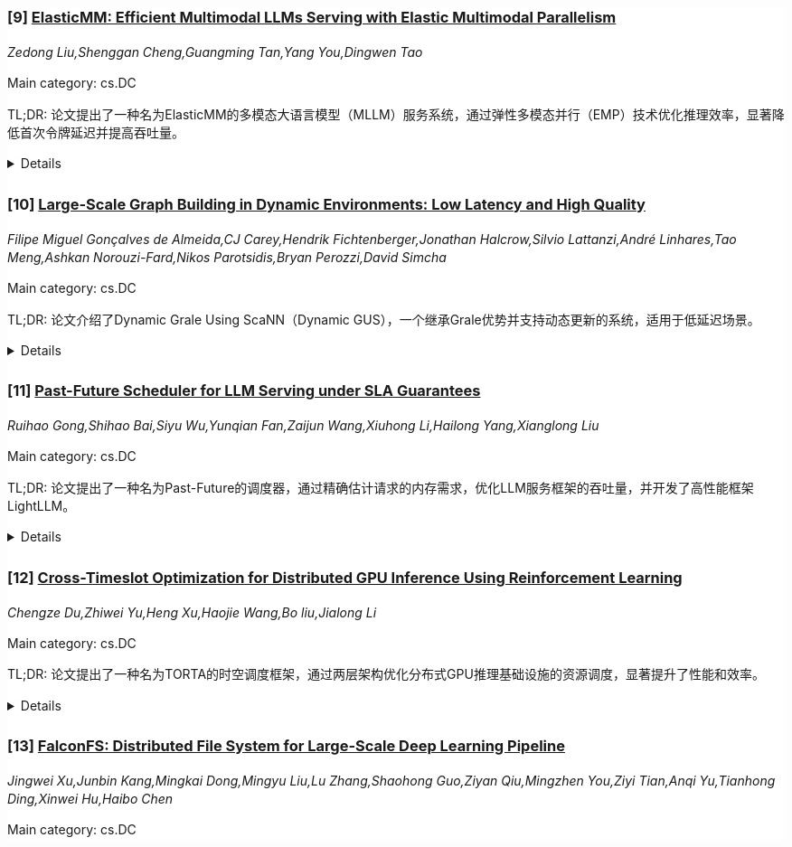 
### [9] [ElasticMM: Efficient Multimodal LLMs Serving with Elastic Multimodal Parallelism](https://arxiv.org/abs/2507.10069)
*Zedong Liu,Shenggan Cheng,Guangming Tan,Yang You,Dingwen Tao*

Main category: cs.DC

TL;DR: 论文提出了一种名为ElasticMM的多模态大语言模型（MLLM）服务系统，通过弹性多模态并行（EMP）技术优化推理效率，显著降低首次令牌延迟并提高吞吐量。


<details><summary>Details</summary></details>


### [10] [Large-Scale Graph Building in Dynamic Environments: Low Latency and High Quality](https://arxiv.org/abs/2507.10139)
*Filipe Miguel Gonçalves de Almeida,CJ Carey,Hendrik Fichtenberger,Jonathan Halcrow,Silvio Lattanzi,André Linhares,Tao Meng,Ashkan Norouzi-Fard,Nikos Parotsidis,Bryan Perozzi,David Simcha*

Main category: cs.DC

TL;DR: 论文介绍了Dynamic Grale Using ScaNN（Dynamic GUS），一个继承Grale优势并支持动态更新的系统，适用于低延迟场景。


<details><summary>Details</summary></details>


### [11] [Past-Future Scheduler for LLM Serving under SLA Guarantees](https://arxiv.org/abs/2507.10150)
*Ruihao Gong,Shihao Bai,Siyu Wu,Yunqian Fan,Zaijun Wang,Xiuhong Li,Hailong Yang,Xianglong Liu*

Main category: cs.DC

TL;DR: 论文提出了一种名为Past-Future的调度器，通过精确估计请求的内存需求，优化LLM服务框架的吞吐量，并开发了高性能框架LightLLM。


<details><summary>Details</summary></details>


### [12] [Cross-Timeslot Optimization for Distributed GPU Inference Using Reinforcement Learning](https://arxiv.org/abs/2507.10259)
*Chengze Du,Zhiwei Yu,Heng Xu,Haojie Wang,Bo liu,Jialong Li*

Main category: cs.DC

TL;DR: 论文提出了一种名为TORTA的时空调度框架，通过两层架构优化分布式GPU推理基础设施的资源调度，显著提升了性能和效率。


<details><summary>Details</summary></details>


### [13] [FalconFS: Distributed File System for Large-Scale Deep Learning Pipeline](https://arxiv.org/abs/2507.10367)
*Jingwei Xu,Junbin Kang,Mingkai Dong,Mingyu Liu,Lu Zhang,Shaohong Guo,Ziyan Qiu,Mingzhen You,Ziyi Tian,Anqi Yu,Tianhong Ding,Xinwei Hu,Haibo Chen*

Main category: cs.DC
